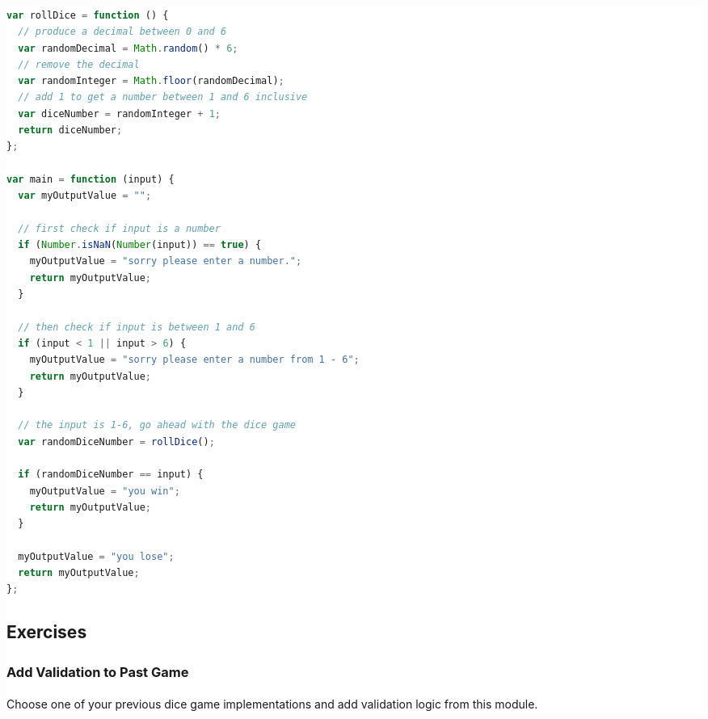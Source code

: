 ```javascript
var rollDice = function () {
  // produce a decimal between 0 and 6
  var randomDecimal = Math.random() * 6;
  // remove the decimal
  var randomInteger = Math.floor(randomDecimal);
  // add 1 to get a number between 1 and 6 inclusive
  var diceNumber = randomInteger + 1;
  return diceNumber;
};

var main = function (input) {
  var myOutputValue = "";

  // first check if input is a number
  if (Number.isNaN(Number(input)) == true) {
    myOutputValue = "sorry please enter a number.";
    return myOutputValue;
  }

  // then check if input is between 1 and 6
  if (input < 1 || input > 6) {
    myOutputValue = "sorry please enter a number from 1 - 6";
    return myOutputValue;
  }

  // the input is 1-6, go ahead with the dice game
  var randomDiceNumber = rollDice();

  if (randomDiceNumber == input) {
    myOutputValue = "you win";
    return myOutputValue;
  }

  myOutputValue = "you lose";
  return myOutputValue;
};
```

## Exercises

### Add Validation to Past Game

Choose one of your previous dice game implementations and add validation logic from this module.
